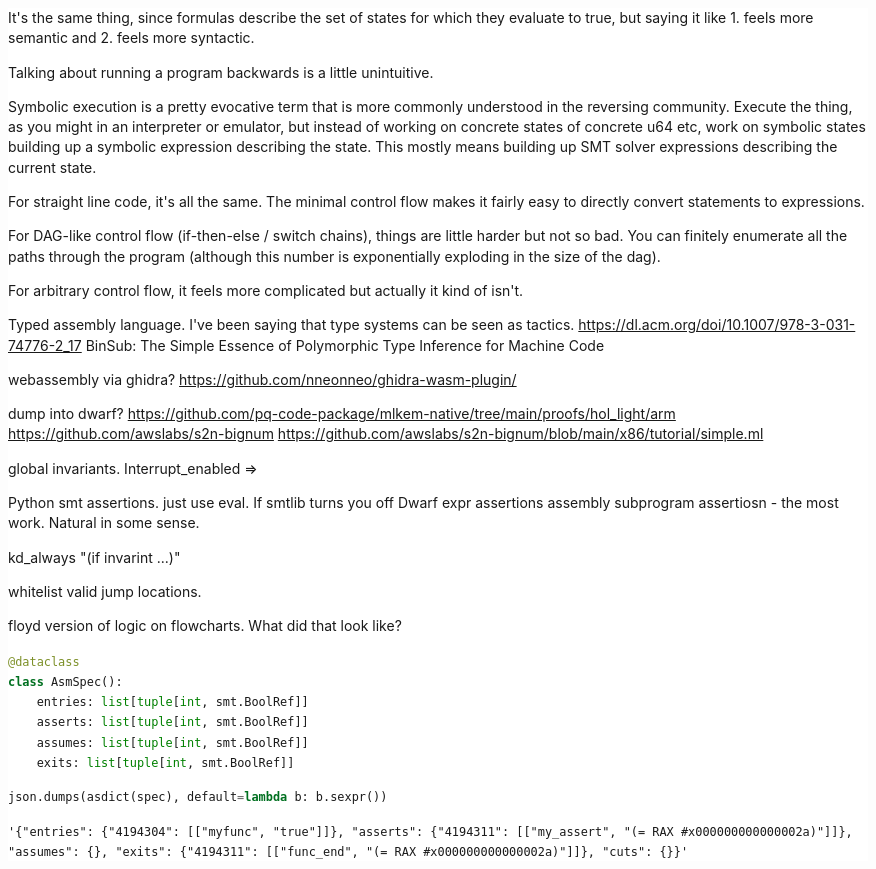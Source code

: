 It's the same thing, since formulas describe the set of states for which they evaluate to true, but saying it like 1. feels more semantic and 2. feels more syntactic.

Talking about running a program backwards is a little unintuitive.

Symbolic execution is a pretty evocative term that is more commonly understood in the reversing community. Execute the thing, as you might in an interpreter or emulator, but instead of working on concrete states of concrete u64 etc, work on symbolic states building up a symbolic expression describing the state. This mostly means building up SMT solver expressions describing the current state.

For straight line code, it's all the same. The minimal control flow makes it fairly easy to directly convert statements to expressions.

For DAG-like control flow (if-then-else / switch chains), things are little harder but not so bad. You can finitely enumerate all the paths through the program (although this number is exponentially exploding in the size of the dag).

For arbitrary control flow, it feels more complicated but actually it kind of isn't.

Typed assembly language. I've been saying that type systems can be seen as tactics.
<https://dl.acm.org/doi/10.1007/978-3-031-74776-2_17> BinSub: The Simple Essence of Polymorphic Type Inference for Machine Code

webassembly via ghidra? <https://github.com/nneonneo/ghidra-wasm-plugin/>

dump into dwarf?
<https://github.com/pq-code-package/mlkem-native/tree/main/proofs/hol_light/arm>
<https://github.com/awslabs/s2n-bignum>
<https://github.com/awslabs/s2n-bignum/blob/main/x86/tutorial/simple.ml>

global invariants.
Interrupt_enabled =>

Python smt assertions. just use eval. If smtlib turns you off
Dwarf expr assertions
assembly subprogram assertiosn - the most work. Natural in some sense.

kd_always "(if invarint ...)"

whitelist valid jump locations.

floyd version of logic on flowcharts. What did that look like?

```python
@dataclass
class AsmSpec():
    entries: list[tuple[int, smt.BoolRef]]
    asserts: list[tuple[int, smt.BoolRef]]
    assumes: list[tuple[int, smt.BoolRef]]
    exits: list[tuple[int, smt.BoolRef]]
```

```python
json.dumps(asdict(spec), default=lambda b: b.sexpr())
```

    '{"entries": {"4194304": [["myfunc", "true"]]}, "asserts": {"4194311": [["my_assert", "(= RAX #x000000000000002a)"]]}, "assumes": {}, "exits": {"4194311": [["func_end", "(= RAX #x000000000000002a)"]]}, "cuts": {}}'

```python

```
